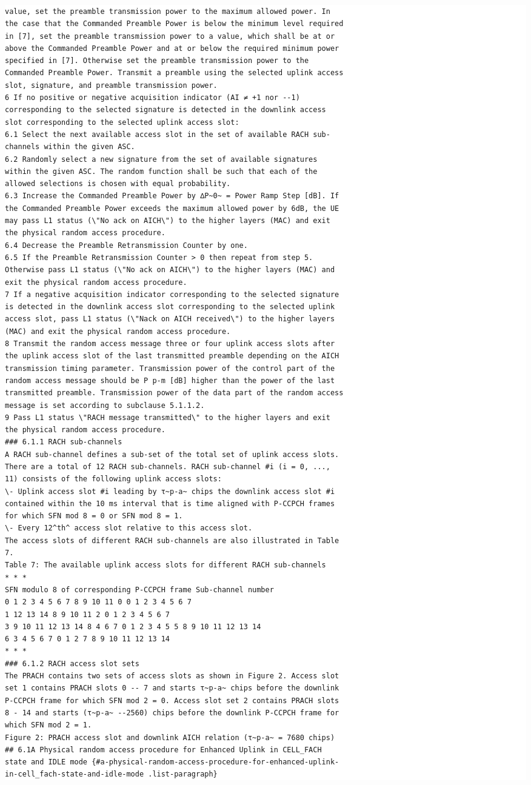 ```{=html}
value, set the preamble transmission power to the maximum allowed power. In
the case that the Commanded Preamble Power is below the minimum level required
in [7], set the preamble transmission power to a value, which shall be at or
above the Commanded Preamble Power and at or below the required minimum power
specified in [7]. Otherwise set the preamble transmission power to the
Commanded Preamble Power. Transmit a preamble using the selected uplink access
slot, signature, and preamble transmission power.
6 If no positive or negative acquisition indicator (AI ≠ +1 nor --1)
corresponding to the selected signature is detected in the downlink access
slot corresponding to the selected uplink access slot:
6.1 Select the next available access slot in the set of available RACH sub-
channels within the given ASC.
6.2 Randomly select a new signature from the set of available signatures
within the given ASC. The random function shall be such that each of the
allowed selections is chosen with equal probability.
6.3 Increase the Commanded Preamble Power by ∆P~0~ = Power Ramp Step [dB]. If
the Commanded Preamble Power exceeds the maximum allowed power by 6dB, the UE
may pass L1 status (\"No ack on AICH\") to the higher layers (MAC) and exit
the physical random access procedure.
6.4 Decrease the Preamble Retransmission Counter by one.
6.5 If the Preamble Retransmission Counter > 0 then repeat from step 5.
Otherwise pass L1 status (\"No ack on AICH\") to the higher layers (MAC) and
exit the physical random access procedure.
7 If a negative acquisition indicator corresponding to the selected signature
is detected in the downlink access slot corresponding to the selected uplink
access slot, pass L1 status (\"Nack on AICH received\") to the higher layers
(MAC) and exit the physical random access procedure.
8 Transmit the random access message three or four uplink access slots after
the uplink access slot of the last transmitted preamble depending on the AICH
transmission timing parameter. Transmission power of the control part of the
random access message should be P p-m [dB] higher than the power of the last
transmitted preamble. Transmission power of the data part of the random access
message is set according to subclause 5.1.1.2.
9 Pass L1 status \"RACH message transmitted\" to the higher layers and exit
the physical random access procedure.
### 6.1.1 RACH sub-channels
A RACH sub-channel defines a sub-set of the total set of uplink access slots.
There are a total of 12 RACH sub-channels. RACH sub-channel #i (i = 0, ...,
11) consists of the following uplink access slots:
\- Uplink access slot #i leading by τ~p-a~ chips the downlink access slot #i
contained within the 10 ms interval that is time aligned with P-CCPCH frames
for which SFN mod 8 = 0 or SFN mod 8 = 1.
\- Every 12^th^ access slot relative to this access slot.
The access slots of different RACH sub-channels are also illustrated in Table
7.
Table 7: The available uplink access slots for different RACH sub-channels
* * *
SFN modulo 8 of corresponding P-CCPCH frame Sub-channel number  
0 1 2 3 4 5 6 7 8 9 10 11 0 0 1 2 3 4 5 6 7  
1 12 13 14 8 9 10 11 2 0 1 2 3 4 5 6 7  
3 9 10 11 12 13 14 8 4 6 7 0 1 2 3 4 5 5 8 9 10 11 12 13 14  
6 3 4 5 6 7 0 1 2 7 8 9 10 11 12 13 14
* * *
### 6.1.2 RACH access slot sets
The PRACH contains two sets of access slots as shown in Figure 2. Access slot
set 1 contains PRACH slots 0 -- 7 and starts τ~p-a~ chips before the downlink
P-CCPCH frame for which SFN mod 2 = 0. Access slot set 2 contains PRACH slots
8 - 14 and starts (τ~p-a~ --2560) chips before the downlink P-CCPCH frame for
which SFN mod 2 = 1.
Figure 2: PRACH access slot and downlink AICH relation (τ~p-a~ = 7680 chips)
## 6.1A Physical random access procedure for Enhanced Uplink in CELL_FACH
state and IDLE mode {#a-physical-random-access-procedure-for-enhanced-uplink-
in-cell_fach-state-and-idle-mode .list-paragraph}
```